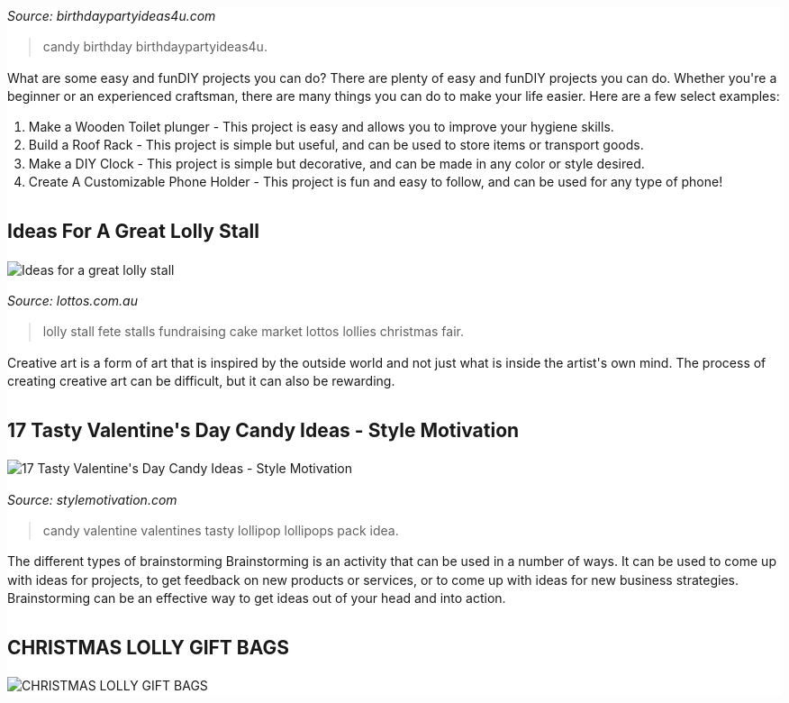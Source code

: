 _Source: birthdaypartyideas4u.com_

>candy birthday birthdaypartyideas4u. 

	

What are some easy and funDIY projects you can do?
There are plenty of easy and funDIY projects you can do. Whether you're a beginner or an experienced craftsman, there are many things you can do to make your life easier. Here are a few select examples: 
1. Make a Wooden Toilet plunger - This project is easy and allows you to improve your hygiene skills. 
2. Build a Roof Rack - This project is simple but useful, and can be used to store items or transport goods. 
3. Make a DIY Clock - This project is simple but decorative, and can be made in any color or style desired. 
4. Create A Customizable Phone Holder - This project is fun and easy to follow, and can be used for any type of phone!

    
## Ideas For A Great Lolly Stall

<img loading=lazy src="http://4.bp.blogspot.com/_2g_DXe6E6I0/SMJDK_K4w1I/AAAAAAAAAPI/nb9LYfTGvc8/s320/P1000992.JPG" onerror="this.onerror=null;this.src='https://tse3.mm.bing.net/th?id=OIP.7FfIPzVmsIBW96mWvLBX-wAAAA&amp;pid=15.1';" alt="Ideas for a great lolly stall">

_Source: lottos.com.au_

>lolly stall fete stalls fundraising cake market lottos lollies christmas fair. 

	

Creative art is a form of art that is inspired by the outside world and not just what is inside the artist's own mind. The process of creating creative art can be difficult, but it can also be rewarding.

    
## 17 Tasty Valentine&#039;s Day Candy Ideas - Style Motivation

<img loading=lazy src="http://www.stylemotivation.com/wp-content/uploads/2014/01/17-Tasty-Valentines-Day-Candy-Ideas-9.jpg" onerror="this.onerror=null;this.src='https://tse3.mm.bing.net/th?id=OIP.UU2vRf06XT6eRcBtv19RJwHaE8&amp;pid=15.1';" alt="17 Tasty Valentine&#039;s Day Candy Ideas - Style Motivation">

_Source: stylemotivation.com_

>candy valentine valentines tasty lollipop lollipops pack idea. 

	

The different types of brainstorming
Brainstorming is an activity that can be used in a number of ways. It can be used to come up with ideas for projects, to get feedback on new products or services, or to come up with ideas for new business strategies. Brainstorming can be an effective way to get ideas out of your head and into action.

    
## CHRISTMAS LOLLY GIFT BAGS

<img loading=lazy src="http://3.bp.blogspot.com/-38w798SD_fY/TuYA9p_37jI/AAAAAAAADos/ygVjTLuATy4/s1600/IMG_4542.jpg" onerror="this.onerror=null;this.src='https://tse3.mm.bing.net/th?id=OIP.MP5FbpaV7XGY6tc0mqdOWgHaLG&amp;pid=15.1';" alt="CHRISTMAS LOLLY GIFT BAGS">
